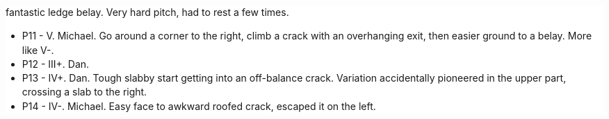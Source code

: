 fantastic ledge belay. Very hard pitch, had to rest a few times.
* P11 - V. Michael. Go around a corner to the right, climb a crack with an
overhanging exit, then easier ground to a belay. More like V-.
* P12 - III+. Dan. 
* P13 - IV+. Dan. Tough slabby start getting into an off-balance crack. Variation
accidentally pioneered in the upper part, crossing a slab to the right.
* P14 - IV-. Michael. Easy face to awkward roofed crack, escaped it on the left.

